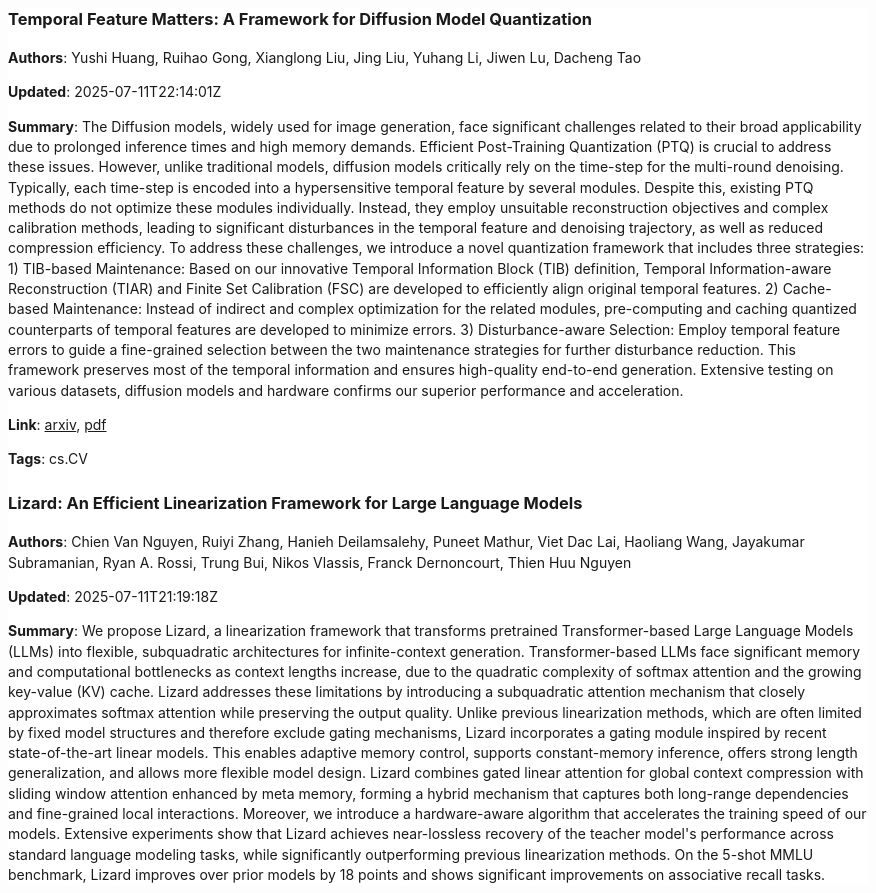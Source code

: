 
### Temporal Feature Matters: A Framework for Diffusion Model Quantization
**Authors**: Yushi Huang, Ruihao Gong, Xianglong Liu, Jing Liu, Yuhang Li, Jiwen Lu, Dacheng Tao

**Updated**: 2025-07-11T22:14:01Z

**Summary**: The Diffusion models, widely used for image generation, face significant challenges related to their broad applicability due to prolonged inference times and high memory demands. Efficient Post-Training Quantization (PTQ) is crucial to address these issues. However, unlike traditional models, diffusion models critically rely on the time-step for the multi-round denoising. Typically, each time-step is encoded into a hypersensitive temporal feature by several modules. Despite this, existing PTQ methods do not optimize these modules individually. Instead, they employ unsuitable reconstruction objectives and complex calibration methods, leading to significant disturbances in the temporal feature and denoising trajectory, as well as reduced compression efficiency. To address these challenges, we introduce a novel quantization framework that includes three strategies: 1) TIB-based Maintenance: Based on our innovative Temporal Information Block (TIB) definition, Temporal Information-aware Reconstruction (TIAR) and Finite Set Calibration (FSC) are developed to efficiently align original temporal features. 2) Cache-based Maintenance: Instead of indirect and complex optimization for the related modules, pre-computing and caching quantized counterparts of temporal features are developed to minimize errors. 3) Disturbance-aware Selection: Employ temporal feature errors to guide a fine-grained selection between the two maintenance strategies for further disturbance reduction. This framework preserves most of the temporal information and ensures high-quality end-to-end generation. Extensive testing on various datasets, diffusion models and hardware confirms our superior performance and acceleration.

**Link**: [arxiv](http://arxiv.org/abs/2407.19547v4),  [pdf](http://arxiv.org/pdf/2407.19547v4)

**Tags**: cs.CV 



### Lizard: An Efficient Linearization Framework for Large Language Models
**Authors**: Chien Van Nguyen, Ruiyi Zhang, Hanieh Deilamsalehy, Puneet Mathur, Viet Dac Lai, Haoliang Wang, Jayakumar Subramanian, Ryan A. Rossi, Trung Bui, Nikos Vlassis, Franck Dernoncourt, Thien Huu Nguyen

**Updated**: 2025-07-11T21:19:18Z

**Summary**: We propose Lizard, a linearization framework that transforms pretrained Transformer-based Large Language Models (LLMs) into flexible, subquadratic architectures for infinite-context generation. Transformer-based LLMs face significant memory and computational bottlenecks as context lengths increase, due to the quadratic complexity of softmax attention and the growing key-value (KV) cache. Lizard addresses these limitations by introducing a subquadratic attention mechanism that closely approximates softmax attention while preserving the output quality. Unlike previous linearization methods, which are often limited by fixed model structures and therefore exclude gating mechanisms, Lizard incorporates a gating module inspired by recent state-of-the-art linear models. This enables adaptive memory control, supports constant-memory inference, offers strong length generalization, and allows more flexible model design. Lizard combines gated linear attention for global context compression with sliding window attention enhanced by meta memory, forming a hybrid mechanism that captures both long-range dependencies and fine-grained local interactions. Moreover, we introduce a hardware-aware algorithm that accelerates the training speed of our models. Extensive experiments show that Lizard achieves near-lossless recovery of the teacher model's performance across standard language modeling tasks, while significantly outperforming previous linearization methods. On the 5-shot MMLU benchmark, Lizard improves over prior models by 18 points and shows significant improvements on associative recall tasks.
